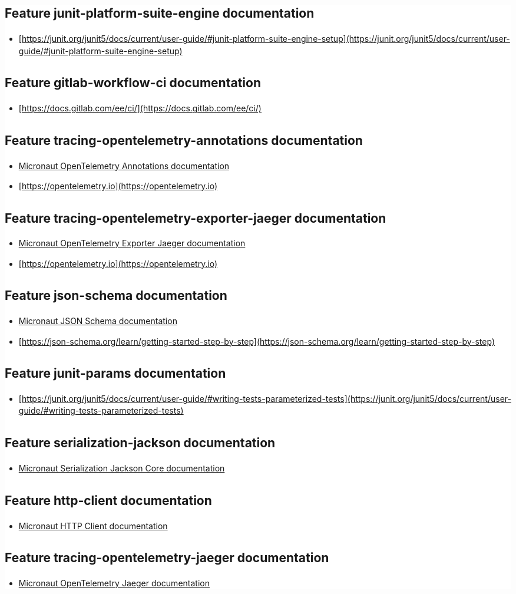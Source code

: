## Feature junit-platform-suite-engine documentation

- [https://junit.org/junit5/docs/current/user-guide/#junit-platform-suite-engine-setup](https://junit.org/junit5/docs/current/user-guide/#junit-platform-suite-engine-setup)

## Feature gitlab-workflow-ci documentation

- [https://docs.gitlab.com/ee/ci/](https://docs.gitlab.com/ee/ci/)

## Feature tracing-opentelemetry-annotations documentation

- [Micronaut OpenTelemetry Annotations documentation](https://micronaut-projects.github.io/micronaut-tracing/latest/guide/#opentelemetry)

- [https://opentelemetry.io](https://opentelemetry.io)

## Feature tracing-opentelemetry-exporter-jaeger documentation

- [Micronaut OpenTelemetry Exporter Jaeger documentation](http://localhost/micronaut-tracing/guide/index.html#opentelemetry)

- [https://opentelemetry.io](https://opentelemetry.io)

## Feature json-schema documentation

- [Micronaut JSON Schema documentation](https://micronaut-projects.github.io/micronaut-json-schema/latest/guide/)

- [https://json-schema.org/learn/getting-started-step-by-step](https://json-schema.org/learn/getting-started-step-by-step)

## Feature junit-params documentation

- [https://junit.org/junit5/docs/current/user-guide/#writing-tests-parameterized-tests](https://junit.org/junit5/docs/current/user-guide/#writing-tests-parameterized-tests)

## Feature serialization-jackson documentation

- [Micronaut Serialization Jackson Core documentation](https://micronaut-projects.github.io/micronaut-serialization/latest/guide/)

## Feature http-client documentation

- [Micronaut HTTP Client documentation](https://docs.micronaut.io/latest/guide/index.html#nettyHttpClient)

## Feature tracing-opentelemetry-jaeger documentation

- [Micronaut OpenTelemetry Jaeger documentation](https://micronaut-projects.github.io/micronaut-tracing/latest/guide/#opentelemetry)
